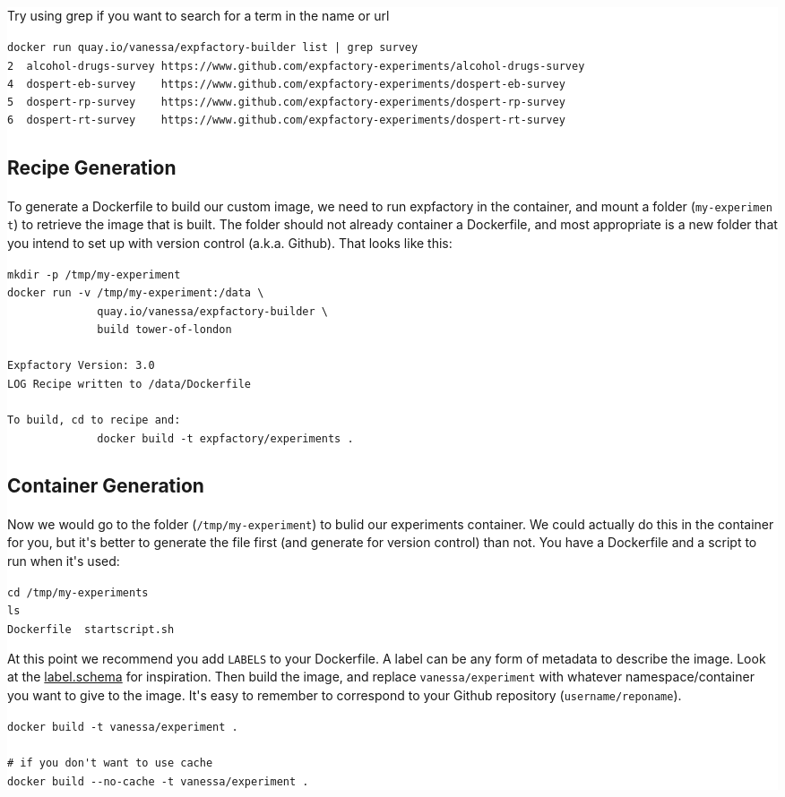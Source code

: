 Try using grep if you want to search for a term in the name or url

```
docker run quay.io/vanessa/expfactory-builder list | grep survey
2  alcohol-drugs-survey	https://www.github.com/expfactory-experiments/alcohol-drugs-survey
4  dospert-eb-survey	https://www.github.com/expfactory-experiments/dospert-eb-survey
5  dospert-rp-survey	https://www.github.com/expfactory-experiments/dospert-rp-survey
6  dospert-rt-survey	https://www.github.com/expfactory-experiments/dospert-rt-survey
```

## Recipe Generation
To generate a Dockerfile to build our custom image, we need to run expfactory in the container,
and mount a folder (`my-experiment`) to retrieve the image that is built. The folder
should not already container a Dockerfile, and most appropriate is a new folder that you
intend to set up with version control (a.k.a. Github). That looks like this:

```
mkdir -p /tmp/my-experiment
docker run -v /tmp/my-experiment:/data \
              quay.io/vanessa/expfactory-builder \
              build tower-of-london

Expfactory Version: 3.0
LOG Recipe written to /data/Dockerfile

To build, cd to recipe and:
              docker build -t expfactory/experiments .
```

## Container Generation
Now we would go to the folder (`/tmp/my-experiment`) to bulid our experiments container. We
could actually do this in the container for you, but it's better to generate the file first
(and generate for version control) than not. You have a Dockerfile and a script to run 
when it's used:

```
cd /tmp/my-experiments
ls
Dockerfile  startscript.sh
```

At this point we recommend you add `LABELS` to your Dockerfile. A label can be any form of
metadata to describe the image. Look at the [label.schema](http://label-schema.org/rc1/) for
inspiration. Then build the image, and replace `vanessa/experiment` with whatever namespace/container you
want to give to the image. It's easy to remember to correspond to your Github repository (`username/reponame`).

```
docker build -t vanessa/experiment .

# if you don't want to use cache
docker build --no-cache -t vanessa/experiment .
```
